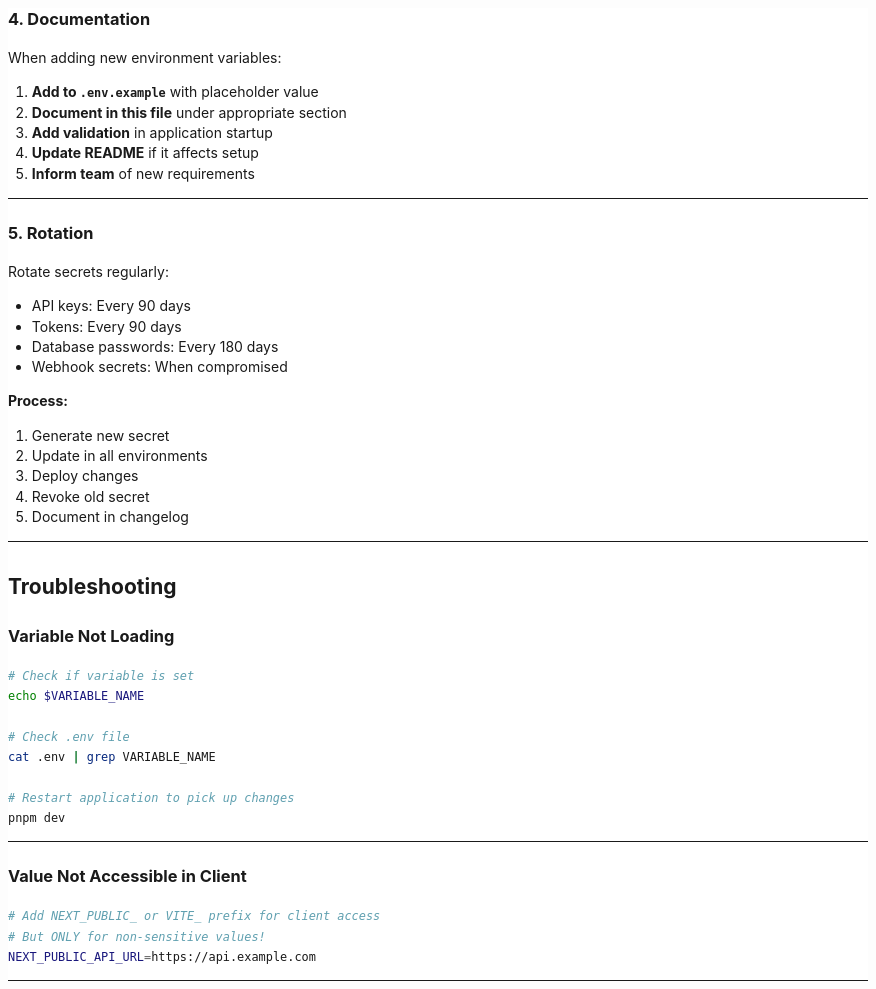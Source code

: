 ### 4. Documentation

When adding new environment variables:

1. **Add to `.env.example`** with placeholder value
2. **Document in this file** under appropriate section
3. **Add validation** in application startup
4. **Update README** if it affects setup
5. **Inform team** of new requirements

---

### 5. Rotation

Rotate secrets regularly:

- API keys: Every 90 days
- Tokens: Every 90 days
- Database passwords: Every 180 days
- Webhook secrets: When compromised

**Process:**
1. Generate new secret
2. Update in all environments
3. Deploy changes
4. Revoke old secret
5. Document in changelog

---

## Troubleshooting

### Variable Not Loading

```bash
# Check if variable is set
echo $VARIABLE_NAME

# Check .env file
cat .env | grep VARIABLE_NAME

# Restart application to pick up changes
pnpm dev
```

---

### Value Not Accessible in Client

```bash
# Add NEXT_PUBLIC_ or VITE_ prefix for client access
# But ONLY for non-sensitive values!
NEXT_PUBLIC_API_URL=https://api.example.com
```

---